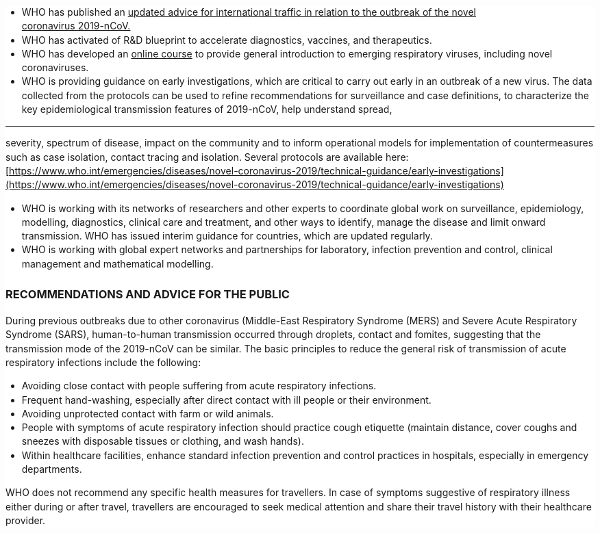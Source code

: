 - WHO has published an [updated advice for international traffic in relation to the outbreak of the novel  
coronavirus 2019-nCoV.](https://www.who.int/ith/2019-nCoV_advice_for_international_traffic/en/)
- WHO has activated of R&D blueprint to accelerate diagnostics, vaccines, and therapeutics.
- WHO has developed an [online course](https://openwho.org/courses/introduction-to-ncov) to provide general introduction to emerging respiratory viruses, including novel coronaviruses.
- WHO is providing guidance on early investigations, which are critical to carry out early in an outbreak of a new virus. The data collected from the protocols can be used to refine recommendations for surveillance and case definitions, to characterize the key epidemiological transmission features of 2019-nCoV, help understand spread,

---

severity, spectrum of disease, impact on the community and to inform operational models for implementation of countermeasures such as case isolation, contact tracing and isolation. Several protocols are available here: [https://www.who.int/emergencies/diseases/novel-coronavirus-2019/technical-guidance/early-investigations](https://www.who.int/emergencies/diseases/novel-coronavirus-2019/technical-guidance/early-investigations)

- WHO is working with its networks of researchers and other experts to coordinate global work on surveillance, epidemiology, modelling, diagnostics, clinical care and treatment, and other ways to identify, manage the disease and limit onward transmission. WHO has issued interim guidance for countries, which are updated regularly.
- WHO is working with global expert networks and partnerships for laboratory, infection prevention and control, clinical management and mathematical modelling.

### RECOMMENDATIONS AND ADVICE FOR THE PUBLIC

During previous outbreaks due to other coronavirus (Middle-East Respiratory Syndrome (MERS) and Severe Acute Respiratory Syndrome (SARS), human-to-human transmission occurred through droplets, contact and fomites, suggesting that the transmission mode of the 2019-nCoV can be similar. The basic principles to reduce the general risk of transmission of acute respiratory infections include the following:

- Avoiding close contact with people suffering from acute respiratory infections.
- Frequent hand-washing, especially after direct contact with ill people or their environment.
- Avoiding unprotected contact with farm or wild animals.
- People with symptoms of acute respiratory infection should practice cough etiquette (maintain distance, cover coughs and sneezes with disposable tissues or clothing, and wash hands).
- Within healthcare facilities, enhance standard infection prevention and control practices in hospitals, especially in emergency departments.

WHO does not recommend any specific health measures for travellers. In case of symptoms suggestive of respiratory illness either during or after travel, travellers are encouraged to seek medical attention and share their travel history with their healthcare provider.


